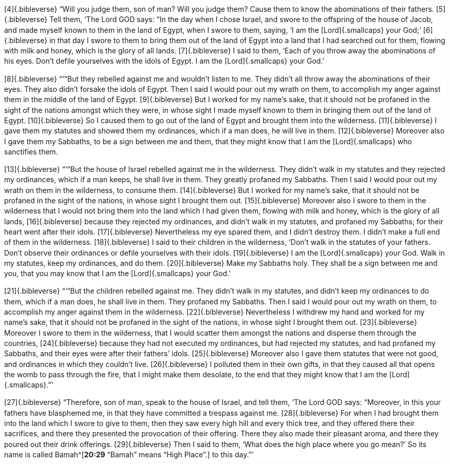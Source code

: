 [4]{.bibleverse} “Will you judge them, son of man? Will you judge them? Cause them to know the abominations of their fathers. [5]{.bibleverse} Tell them, ‘The Lord GOD says: “In the day when I chose Israel, and swore to the offspring of the house of Jacob, and made myself known to them in the land of Egypt, when I swore to them, saying, ‘I am the [Lord]{.smallcaps} your God;’ [6]{.bibleverse} in that day I swore to them to bring them out of the land of Egypt into a land that I had searched out for them, flowing with milk and honey, which is the glory of all lands. [7]{.bibleverse} I said to them, ‘Each of you throw away the abominations of his eyes. Don’t defile yourselves with the idols of Egypt. I am the [Lord]{.smallcaps} your God.’ 

[8]{.bibleverse} “‘“But they rebelled against me and wouldn’t listen to me. They didn’t all throw away the abominations of their eyes. They also didn’t forsake the idols of Egypt. Then I said I would pour out my wrath on them, to accomplish my anger against them in the middle of the land of Egypt. [9]{.bibleverse} But I worked for my name’s sake, that it should not be profaned in the sight of the nations amongst which they were, in whose sight I made myself known to them in bringing them out of the land of Egypt. [10]{.bibleverse} So I caused them to go out of the land of Egypt and brought them into the wilderness. [11]{.bibleverse} I gave them my statutes and showed them my ordinances, which if a man does, he will live in them. [12]{.bibleverse} Moreover also I gave them my Sabbaths, to be a sign between me and them, that they might know that I am the [Lord]{.smallcaps} who sanctifies them. 

[13]{.bibleverse} “‘“But the house of Israel rebelled against me in the wilderness. They didn’t walk in my statutes and they rejected my ordinances, which if a man keeps, he shall live in them. They greatly profaned my Sabbaths. Then I said I would pour out my wrath on them in the wilderness, to consume them. [14]{.bibleverse} But I worked for my name’s sake, that it should not be profaned in the sight of the nations, in whose sight I brought them out. [15]{.bibleverse} Moreover also I swore to them in the wilderness that I would not bring them into the land which I had given them, flowing with milk and honey, which is the glory of all lands, [16]{.bibleverse} because they rejected my ordinances, and didn’t walk in my statutes, and profaned my Sabbaths; for their heart went after their idols. [17]{.bibleverse} Nevertheless my eye spared them, and I didn’t destroy them. I didn’t make a full end of them in the wilderness. [18]{.bibleverse} I said to their children in the wilderness, ‘Don’t walk in the statutes of your fathers. Don’t observe their ordinances or defile yourselves with their idols. [19]{.bibleverse} I am the [Lord]{.smallcaps} your God. Walk in my statutes, keep my ordinances, and do them. [20]{.bibleverse} Make my Sabbaths holy. They shall be a sign between me and you, that you may know that I am the [Lord]{.smallcaps} your God.’ 

[21]{.bibleverse} “‘“But the children rebelled against me. They didn’t walk in my statutes, and didn’t keep my ordinances to do them, which if a man does, he shall live in them. They profaned my Sabbaths. Then I said I would pour out my wrath on them, to accomplish my anger against them in the wilderness. [22]{.bibleverse} Nevertheless I withdrew my hand and worked for my name’s sake, that it should not be profaned in the sight of the nations, in whose sight I brought them out. [23]{.bibleverse} Moreover I swore to them in the wilderness, that I would scatter them amongst the nations and disperse them through the countries, [24]{.bibleverse} because they had not executed my ordinances, but had rejected my statutes, and had profaned my Sabbaths, and their eyes were after their fathers’ idols. [25]{.bibleverse} Moreover also I gave them statutes that were not good, and ordinances in which they couldn’t live. [26]{.bibleverse} I polluted them in their own gifts, in that they caused all that opens the womb to pass through the fire, that I might make them desolate, to the end that they might know that I am the [Lord]{.smallcaps}.”’ 

[27]{.bibleverse} “Therefore, son of man, speak to the house of Israel, and tell them, ‘The Lord GOD says: “Moreover, in this your fathers have blasphemed me, in that they have committed a trespass against me. [28]{.bibleverse} For when I had brought them into the land which I swore to give to them, then they saw every high hill and every thick tree, and they offered there their sacrifices, and there they presented the provocation of their offering. There they also made their pleasant aroma, and there they poured out their drink offerings. [29]{.bibleverse} Then I said to them, ‘What does the high place where you go mean?’ So its name is called Bamah^[**20:29** “Bamah” means “High Place”.] to this day.”’ 
